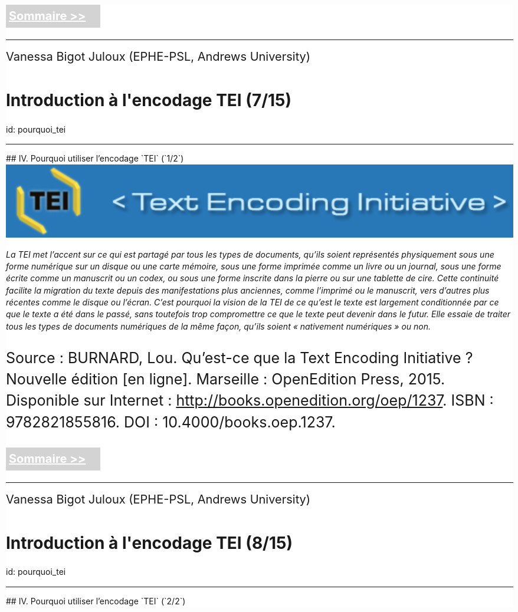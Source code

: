 <div class="footer">
<p style="font-size:20px; background-color: #D3D3D3; width: 150px; padding: 5px;"><b><a href="#/tei_sommaire" style="color: white">Sommaire >></a></b></p>
<hr><span style="font-size: 20px">Vanessa Bigot Juloux (EPHE-PSL, Andrews University)</span>
</div>

Introduction à l'encodage TEI (7/15)
========================================================
id: pourquoi_tei
<hr>
## IV. Pourquoi utiliser l’encodage `TEI` (`1/2`)

<img src="Introduction_encodage_TEI-figure/tei-logo.png"/>

<cite><i>La TEI met l’accent sur ce qui est partagé par tous les types de documents, qu’ils soient représentés physiquement sous une forme numérique sur un disque ou une carte mémoire, sous une forme imprimée comme un livre ou un journal, sous une forme écrite comme un manuscrit ou un codex, ou sous une forme inscrite dans la pierre ou sur une tablette de cire. Cette continuité facilite la migration du texte depuis des manifestations plus anciennes, comme l’imprimé ou le manuscrit, vers d’autres plus récentes comme le disque ou l’écran. C’est pourquoi la vision de la TEI de ce qu’est le texte est largement conditionnée par ce que le texte a été dans le passé, sans toutefois trop compromettre ce que le texte peut devenir dans le futur. Elle essaie de traiter tous les types de documents numériques de la même façon, qu’ils soient « nativement numériques » ou non.</i></cite> <br>

<p style="font-size: 25px">Source : BURNARD, Lou. Qu’est-ce que la Text Encoding Initiative ? Nouvelle édition [en ligne]. Marseille : OpenEdition Press, 2015. Disponible sur Internet : <a href="http://books.openedition.org/oep/1237" target="_blank">http://books.openedition.org/oep/1237</a>. ISBN : 9782821855816. DOI : 10.4000/books.oep.1237.</p>



<div class="footer">
<p style="font-size:20px; background-color: #D3D3D3; width: 150px; padding: 5px;"><b><a href="#/tei_sommaire" style="color: white">Sommaire >></a></b></p>
<hr><span style="font-size: 20px">Vanessa Bigot Juloux (EPHE-PSL, Andrews University)</span>
</div>


Introduction à l'encodage TEI (8/15)
========================================================
id: pourquoi_tei
<hr>
## IV. Pourquoi utiliser l’encodage `TEI` (`2/2`)

